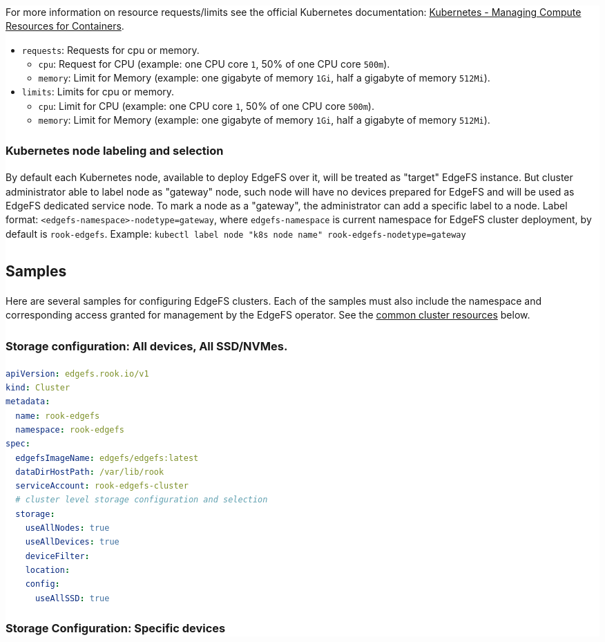 For more information on resource requests/limits see the official Kubernetes documentation: [Kubernetes - Managing Compute Resources for Containers](https://kubernetes.io/docs/concepts/configuration/manage-compute-resources-container/#resource-requests-and-limits-of-pod-and-container).

- `requests`: Requests for cpu or memory.
  - `cpu`: Request for CPU (example: one CPU core `1`, 50% of one CPU core `500m`).
  - `memory`: Limit for Memory (example: one gigabyte of memory `1Gi`, half a gigabyte of memory `512Mi`).
- `limits`: Limits for cpu or memory.
  - `cpu`: Limit for CPU (example: one CPU core `1`, 50% of one CPU core `500m`).
  - `memory`: Limit for Memory (example: one gigabyte of memory `1Gi`, half a gigabyte of memory `512Mi`).

### Kubernetes node labeling and selection

By default each Kubernetes node, available to deploy EdgeFS over it, will be treated as "target" EdgeFS instance. But cluster administrator able to label node as "gateway" node, such node will have no devices prepared for EdgeFS and will be used as EdgeFS dedicated service node.
To mark a node as a "gateway", the administrator can add a specific label to a node.
Label format: `<edgefs-namespace>-nodetype=gateway`, where `edgefs-namespace` is current namespace for EdgeFS cluster deployment, by default is `rook-edgefs`.
Example: `kubectl label node "k8s node name" rook-edgefs-nodetype=gateway`

## Samples

Here are several samples for configuring EdgeFS clusters. Each of the samples must also include the namespace and corresponding access granted for management by the EdgeFS operator. See the [common cluster resources](#common-cluster-resources) below.

### Storage configuration: All devices, All SSD/NVMes.

```yaml
apiVersion: edgefs.rook.io/v1
kind: Cluster
metadata:
  name: rook-edgefs
  namespace: rook-edgefs
spec:
  edgefsImageName: edgefs/edgefs:latest
  dataDirHostPath: /var/lib/rook
  serviceAccount: rook-edgefs-cluster
  # cluster level storage configuration and selection
  storage:
    useAllNodes: true
    useAllDevices: true
    deviceFilter:
    location:
    config:
      useAllSSD: true
```

### Storage Configuration: Specific devices
